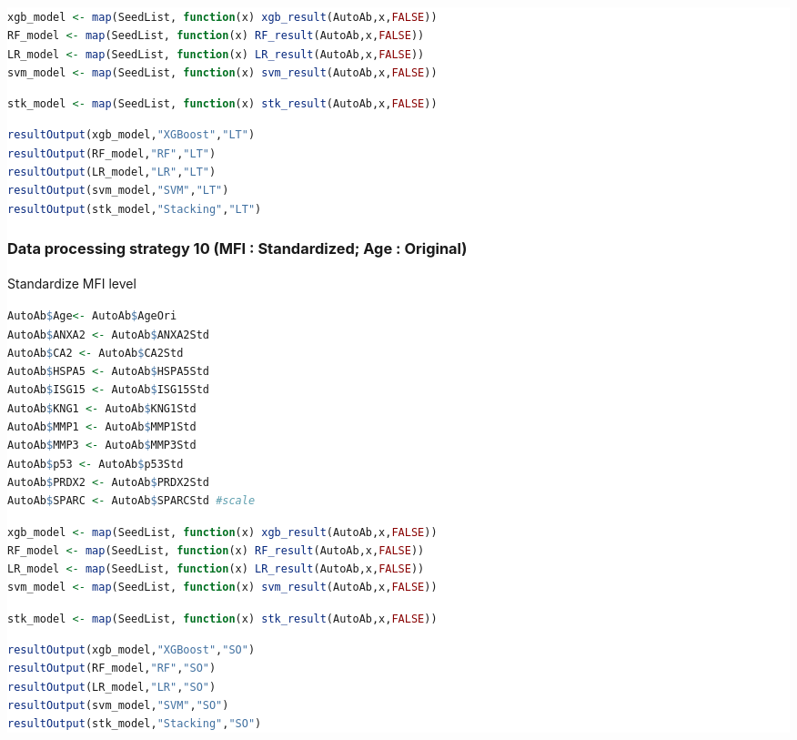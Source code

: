 ``` r
xgb_model <- map(SeedList, function(x) xgb_result(AutoAb,x,FALSE))
RF_model <- map(SeedList, function(x) RF_result(AutoAb,x,FALSE))
LR_model <- map(SeedList, function(x) LR_result(AutoAb,x,FALSE))
svm_model <- map(SeedList, function(x) svm_result(AutoAb,x,FALSE))
```

``` r
stk_model <- map(SeedList, function(x) stk_result(AutoAb,x,FALSE))
```

``` r
resultOutput(xgb_model,"XGBoost","LT")
resultOutput(RF_model,"RF","LT")
resultOutput(LR_model,"LR","LT")
resultOutput(svm_model,"SVM","LT")
resultOutput(stk_model,"Stacking","LT")
```

### Data processing strategy 10 (MFI : Standardized; Age : Original)

Standardize MFI level

``` r
AutoAb$Age<- AutoAb$AgeOri 
AutoAb$ANXA2 <- AutoAb$ANXA2Std
AutoAb$CA2 <- AutoAb$CA2Std
AutoAb$HSPA5 <- AutoAb$HSPA5Std
AutoAb$ISG15 <- AutoAb$ISG15Std
AutoAb$KNG1 <- AutoAb$KNG1Std
AutoAb$MMP1 <- AutoAb$MMP1Std
AutoAb$MMP3 <- AutoAb$MMP3Std
AutoAb$p53 <- AutoAb$p53Std
AutoAb$PRDX2 <- AutoAb$PRDX2Std
AutoAb$SPARC <- AutoAb$SPARCStd #scale
```

``` r
xgb_model <- map(SeedList, function(x) xgb_result(AutoAb,x,FALSE))
RF_model <- map(SeedList, function(x) RF_result(AutoAb,x,FALSE))
LR_model <- map(SeedList, function(x) LR_result(AutoAb,x,FALSE))
svm_model <- map(SeedList, function(x) svm_result(AutoAb,x,FALSE))
```

``` r
stk_model <- map(SeedList, function(x) stk_result(AutoAb,x,FALSE))
```

``` r
resultOutput(xgb_model,"XGBoost","SO")
resultOutput(RF_model,"RF","SO")
resultOutput(LR_model,"LR","SO")
resultOutput(svm_model,"SVM","SO")
resultOutput(stk_model,"Stacking","SO")
```
